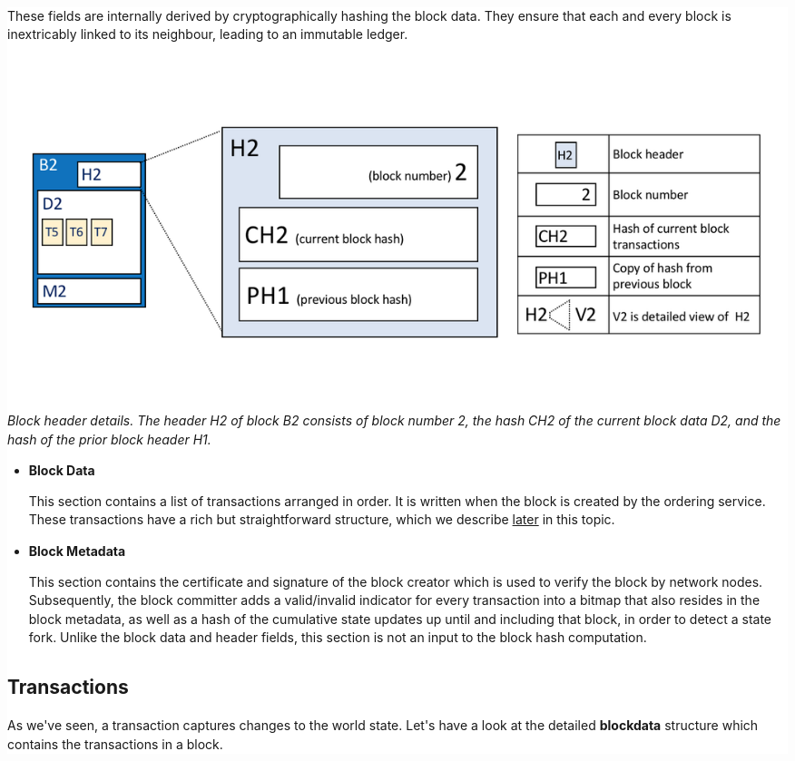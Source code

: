   These fields are internally derived by cryptographically hashing the block
  data. They ensure that each and every block is inextricably linked to its
  neighbour, leading to an immutable ledger.

  ![ledger.blocks](./ledger.diagram.4.png) *Block header details. The header H2
  of block B2 consists of block number 2, the hash CH2 of the current block data
  D2, and the hash of the prior block header H1.*


* **Block Data**

  This section contains a list of transactions arranged in order. It is written
  when the block is created by the ordering service. These transactions have a
  rich but straightforward structure, which we describe [later](#transactions)
  in this topic.


* **Block Metadata**

  This section contains the certificate and signature of the block creator which is used to verify
  the block by network nodes.
  Subsequently, the block committer adds a valid/invalid indicator for every transaction into
  a bitmap that also resides in the block metadata, as well as a hash of the cumulative state updates
  up until and including that block, in order to detect a state fork.
  Unlike the block data  and header fields, this section is not an input to the block hash computation.


## Transactions

As we've seen, a transaction captures changes to the world state. Let's have a
look at the detailed **blockdata** structure which contains the transactions in
a block.
